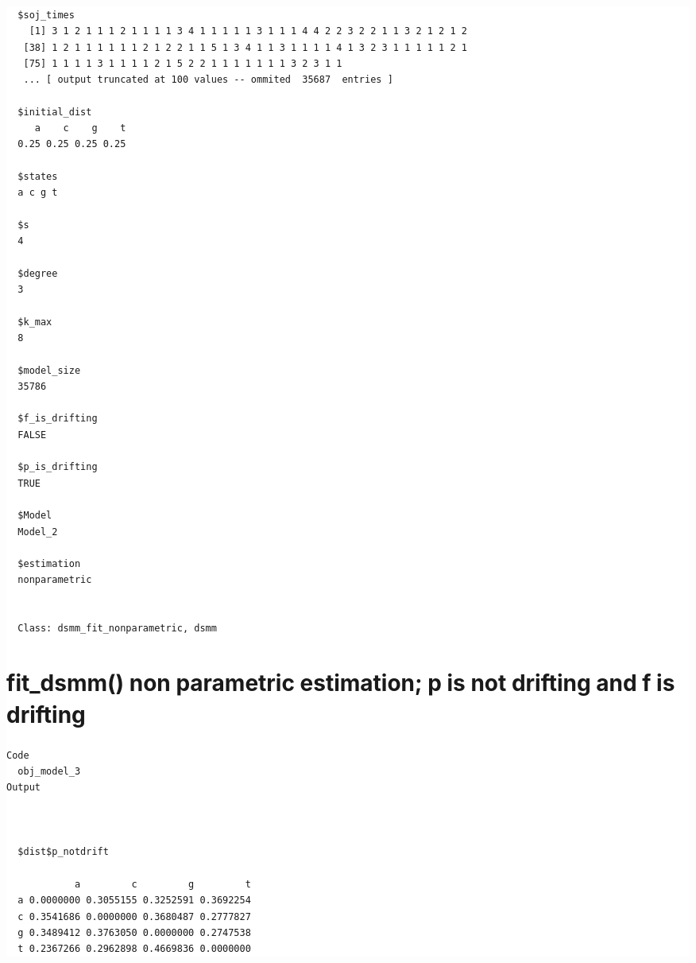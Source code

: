       $soj_times
        [1] 3 1 2 1 1 1 2 1 1 1 1 3 4 1 1 1 1 1 3 1 1 1 4 4 2 2 3 2 2 1 1 3 2 1 2 1 2
       [38] 1 2 1 1 1 1 1 1 2 1 2 2 1 1 5 1 3 4 1 1 3 1 1 1 1 4 1 3 2 3 1 1 1 1 1 2 1
       [75] 1 1 1 1 3 1 1 1 1 2 1 5 2 2 1 1 1 1 1 1 1 3 2 3 1 1
       ... [ output truncated at 100 values -- ommited  35687  entries ]
      
      $initial_dist
         a    c    g    t 
      0.25 0.25 0.25 0.25 
      
      $states
      a c g t 
      
      $s
      4 
      
      $degree
      3 
      
      $k_max
      8 
      
      $model_size
      35786 
      
      $f_is_drifting
      FALSE 
      
      $p_is_drifting
      TRUE 
      
      $Model
      Model_2 
      
      $estimation
      nonparametric 
      
      
      Class: dsmm_fit_nonparametric, dsmm

# fit_dsmm() non parametric estimation; p is not drifting and f is drifting

    Code
      obj_model_3
    Output
      
      
      
      $dist$p_notdrift
      
                a         c         g         t
      a 0.0000000 0.3055155 0.3252591 0.3692254
      c 0.3541686 0.0000000 0.3680487 0.2777827
      g 0.3489412 0.3763050 0.0000000 0.2747538
      t 0.2367266 0.2962898 0.4669836 0.0000000
      
      